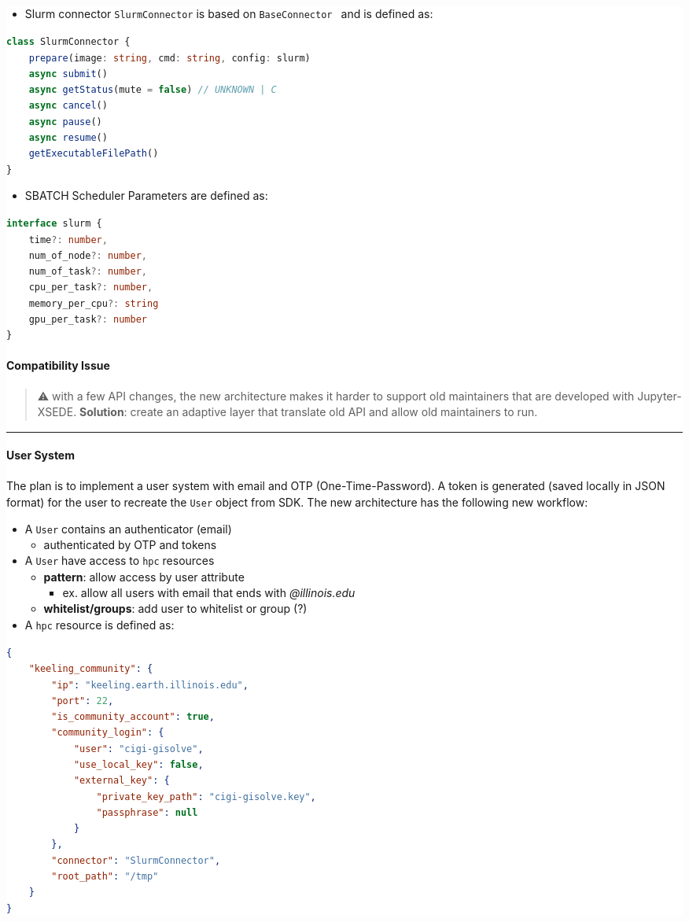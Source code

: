 - Slurm connector `SlurmConnector` is based on `BaseConnector ` and is defined as:
```typescript
class SlurmConnector {
	prepare(image: string, cmd: string, config: slurm)
	async submit()
	async getStatus(mute = false) // UNKNOWN | C
	async cancel()
	async pause()
	async resume()
	getExecutableFilePath()
}
```

- SBATCH Scheduler Parameters are defined as:
```typescript
interface slurm {
    time?: number,
    num_of_node?: number,
    num_of_task?: number,
    cpu_per_task?: number,
    memory_per_cpu?: string
    gpu_per_task?: number
}
```

#### Compatibility Issue
> ⚠️ with a few API changes, the new architecture makes it harder to support old maintainers that are developed with Jupyter-XSEDE.
> **Solution**: create an adaptive layer that translate old API and allow old maintainers to run.

***

#### User System
The plan is to implement a user system with email and OTP (One-Time-Password). A token is generated (saved locally in JSON format) for the user to recreate the `User` object from SDK. The new architecture has the following new workflow:
- A `User` contains an authenticator (email)
	- authenticated by OTP and tokens
- A `User` have access to `hpc` resources
	- **pattern**: allow access by user attribute
		- ex. allow all users with email that ends with *@illinois.edu*
	- **whitelist/groups**: add user to whitelist or group (?)
- A `hpc` resource is defined as:
```json
{
    "keeling_community": {
        "ip": "keeling.earth.illinois.edu",
        "port": 22,
        "is_community_account": true,
        "community_login": {
            "user": "cigi-gisolve",
            "use_local_key": false,
            "external_key": {
                "private_key_path": "cigi-gisolve.key",
                "passphrase": null
            }
        },
        "connector": "SlurmConnector",
        "root_path": "/tmp"
    }
}
```
